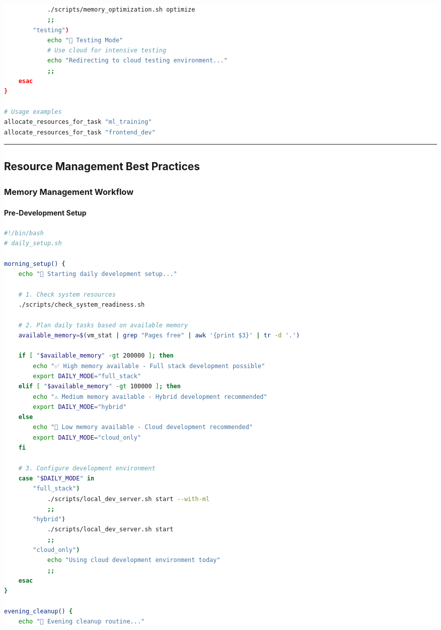 ```bash
            ./scripts/memory_optimization.sh optimize
            ;;
        "testing")
            echo "🧪 Testing Mode"
            # Use cloud for intensive testing
            echo "Redirecting to cloud testing environment..."
            ;;
    esac
}

# Usage examples
allocate_resources_for_task "ml_training"
allocate_resources_for_task "frontend_dev"
```

---

## Resource Management Best Practices

### Memory Management Workflow

#### Pre-Development Setup
```bash
#!/bin/bash
# daily_setup.sh

morning_setup() {
    echo "🌅 Starting daily development setup..."

    # 1. Check system resources
    ./scripts/check_system_readiness.sh

    # 2. Plan daily tasks based on available memory
    available_memory=$(vm_stat | grep "Pages free" | awk '{print $3}' | tr -d '.')

    if [ "$available_memory" -gt 200000 ]; then
        echo "✅ High memory available - Full stack development possible"
        export DAILY_MODE="full_stack"
    elif [ "$available_memory" -gt 100000 ]; then
        echo "⚠️ Medium memory available - Hybrid development recommended"
        export DAILY_MODE="hybrid"
    else
        echo "🚨 Low memory available - Cloud development recommended"
        export DAILY_MODE="cloud_only"
    fi

    # 3. Configure development environment
    case "$DAILY_MODE" in
        "full_stack")
            ./scripts/local_dev_server.sh start --with-ml
            ;;
        "hybrid")
            ./scripts/local_dev_server.sh start
            ;;
        "cloud_only")
            echo "Using cloud development environment today"
            ;;
    esac
}

evening_cleanup() {
    echo "🌙 Evening cleanup routine..."

```
